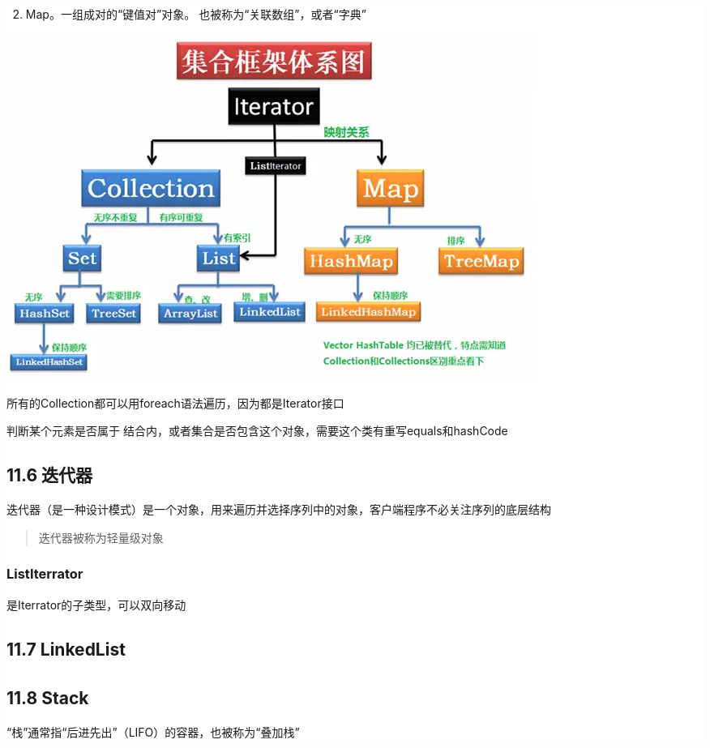    

2. Map。一组成对的“键值对”对象。    也被称为“关联数组”，或者“字典”

![img](assets/2529760-c09de6b64377d284.webp)

所有的Collection都可以用foreach语法遍历，因为都是Iterator接口



判断某个元素是否属于 结合内，或者集合是否包含这个对象，需要这个类有重写equals和hashCode



## 11.6 迭代器

迭代器（是一种设计模式）是一个对象，用来遍历并选择序列中的对象，客户端程序不必关注序列的底层结构

> 迭代器被称为轻量级对象

### ListIterrator

是Iterrator的子类型，可以双向移动

## 11.7 LinkedList

## 11.8  Stack

“栈”通常指“后进先出”（LIFO）的容器，也被称为“叠加栈”






